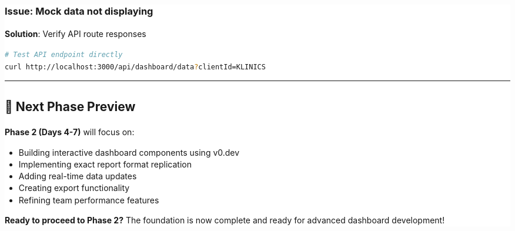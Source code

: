 ### **Issue: Mock data not displaying**
**Solution**: Verify API route responses
```bash
# Test API endpoint directly
curl http://localhost:3000/api/dashboard/data?clientId=KLINICS
```

---

## 🎯 **Next Phase Preview**

**Phase 2 (Days 4-7)** will focus on:
- Building interactive dashboard components using v0.dev
- Implementing exact report format replication
- Adding real-time data updates
- Creating export functionality
- Refining team performance features

**Ready to proceed to Phase 2?** The foundation is now complete and ready for advanced dashboard development! 
